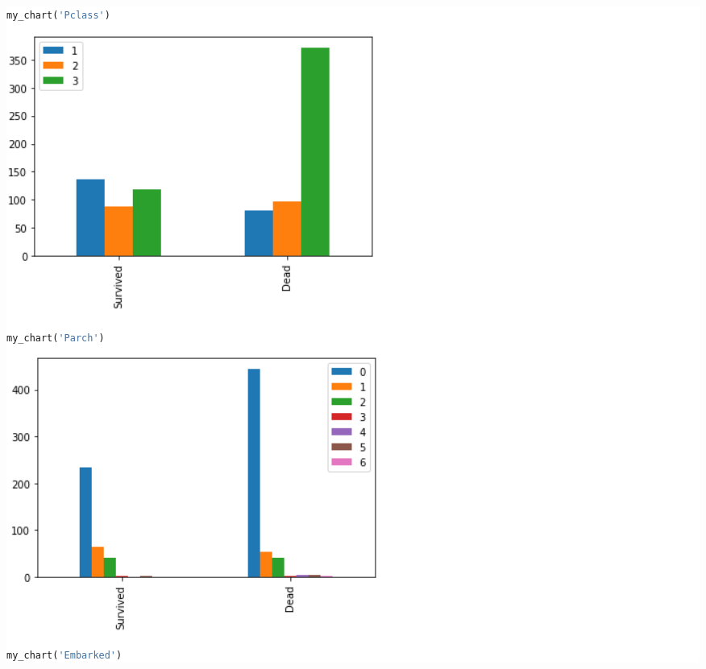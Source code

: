 ```python
my_chart('Pclass')
```

![image-20200115154313324](image/image-20200115154313324.png)

```python
my_chart('Parch')
```

![image-20200115154331759](image/image-20200115154331759.png)

```python
my_chart('Embarked')
```
